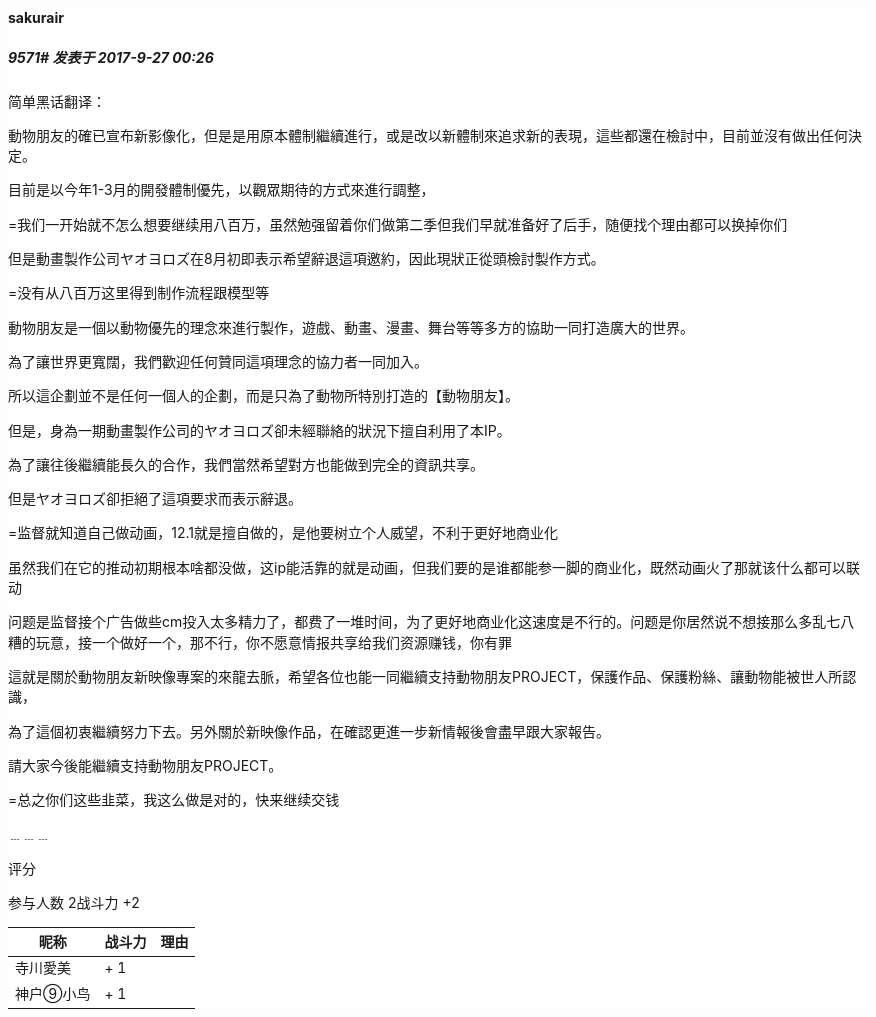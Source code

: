 ####  sakurair  
##### 9571#       发表于 2017-9-27 00:26




简单黑话翻译：


動物朋友的確已宣布新影像化，但是是用原本體制繼續進行，或是改以新體制來追求新的表現，這些都還在檢討中，目前並沒有做出任何決定。

目前是以今年1-3月的開發體制優先，以觀眾期待的方式來進行調整，

=我们一开始就不怎么想要继续用八百万，虽然勉强留着你们做第二季但我们早就准备好了后手，随便找个理由都可以换掉你们


但是動畫製作公司ヤオヨロズ在8月初即表示希望辭退這項邀約，因此現狀正從頭檢討製作方式。

=没有从八百万这里得到制作流程跟模型等


動物朋友是一個以動物優先的理念來進行製作，遊戲、動畫、漫畫、舞台等等多方的協助一同打造廣大的世界。

為了讓世界更寬闊，我們歡迎任何贊同這項理念的協力者一同加入。

所以這企劃並不是任何一個人的企劃，而是只為了動物所特別打造的【動物朋友】。

但是，身為一期動畫製作公司的ヤオヨロズ卻未經聯絡的狀況下擅自利用了本IP。

為了讓往後繼續能長久的合作，我們當然希望對方也能做到完全的資訊共享。

但是ヤオヨロズ卻拒絕了這項要求而表示辭退。

=监督就知道自己做动画，12.1就是擅自做的，是他要树立个人威望，不利于更好地商业化

虽然我们在它的推动初期根本啥都没做，这ip能活靠的就是动画，但我们要的是谁都能参一脚的商业化，既然动画火了那就该什么都可以联动

问题是监督接个广告做些cm投入太多精力了，都费了一堆时间，为了更好地商业化这速度是不行的。问题是你居然说不想接那么多乱七八糟的玩意，接一个做好一个，那不行，你不愿意情报共享给我们资源赚钱，你有罪


這就是關於動物朋友新映像專案的來龍去脈，希望各位也能一同繼續支持動物朋友PROJECT，保護作品、保護粉絲、讓動物能被世人所認識，

為了這個初衷繼續努力下去。另外關於新映像作品，在確認更進一步新情報後會盡早跟大家報告。

請大家今後能繼續支持動物朋友PROJECT。

=总之你们这些韭菜，我这么做是对的，快来继续交钱



﹍﹍﹍

评分





 参与人数 2战斗力 +2

|昵称|战斗力|理由|
|----|---|---|
| 寺川愛美| + 1||
| 神户⑨小鸟| + 1||

